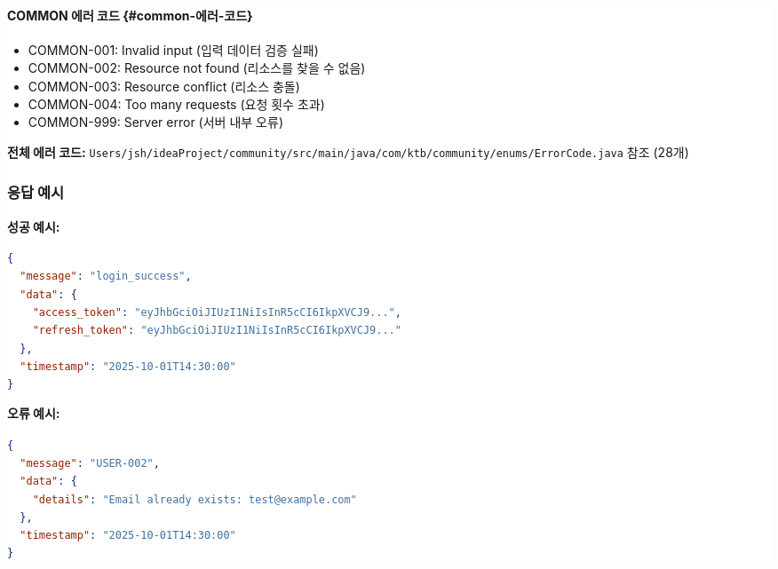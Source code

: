 #### COMMON 에러 코드 {#common-에러-코드}
- COMMON-001: Invalid input (입력 데이터 검증 실패)
- COMMON-002: Resource not found (리소스를 찾을 수 없음)
- COMMON-003: Resource conflict (리소스 충돌)
- COMMON-004: Too many requests (요청 횟수 초과)
- COMMON-999: Server error (서버 내부 오류)

**전체 에러 코드:** `Users/jsh/ideaProject/community/src/main/java/com/ktb/community/enums/ErrorCode.java` 참조 (28개)

### 응답 예시

**성공 예시:**
```json
{
  "message": "login_success",
  "data": {
    "access_token": "eyJhbGciOiJIUzI1NiIsInR5cCI6IkpXVCJ9...",
    "refresh_token": "eyJhbGciOiJIUzI1NiIsInR5cCI6IkpXVCJ9..."
  },
  "timestamp": "2025-10-01T14:30:00"
}
```

**오류 예시:**
```json
{
  "message": "USER-002",
  "data": {
    "details": "Email already exists: test@example.com"
  },
  "timestamp": "2025-10-01T14:30:00"
}
```